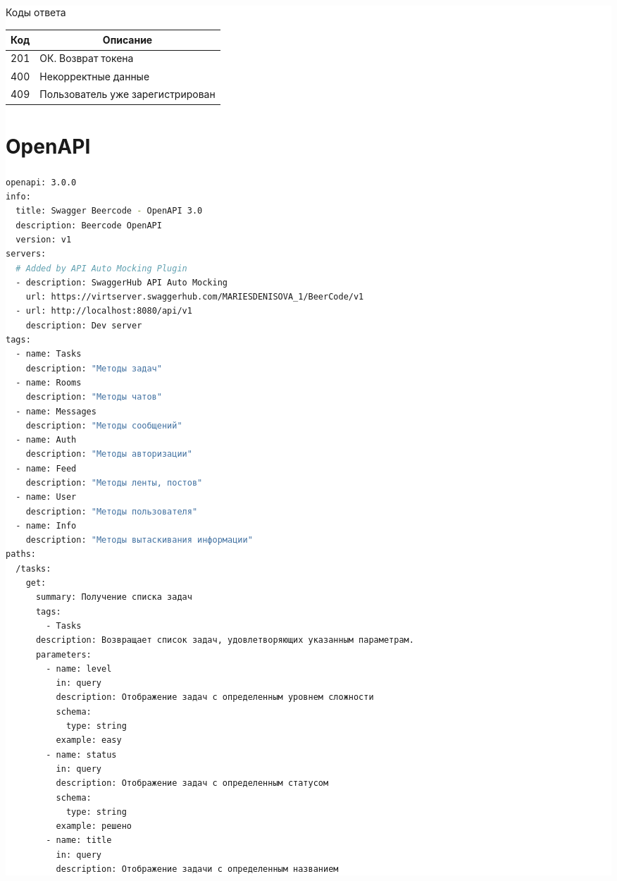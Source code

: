 
Коды ответа

| Код | Описание |
| ------------- | ------------- |
| 201 | ОК. Возврат токена |
| 400 | Некорректные данные|
| 409 | Пользователь уже зарегистрирован |



# OpenAPI

```bash
openapi: 3.0.0
info:
  title: Swagger Beercode - OpenAPI 3.0
  description: Beercode OpenAPI
  version: v1
servers:
  # Added by API Auto Mocking Plugin
  - description: SwaggerHub API Auto Mocking
    url: https://virtserver.swaggerhub.com/MARIESDENISOVA_1/BeerCode/v1
  - url: http://localhost:8080/api/v1
    description: Dev server  
tags:
  - name: Tasks
    description: "Методы задач"
  - name: Rooms
    description: "Методы чатов"
  - name: Messages
    description: "Методы сообщений"
  - name: Auth
    description: "Методы авторизации"
  - name: Feed
    description: "Методы ленты, постов"
  - name: User
    description: "Методы пользователя"
  - name: Info
    description: "Методы вытаскивания информации"
paths:
  /tasks:
    get:
      summary: Получение списка задач
      tags: 
        - Tasks
      description: Возвращает список задач, удовлетворяющих указанным параметрам.
      parameters:
        - name: level
          in: query
          description: Отображение задач с определенным уровнем сложности
          schema:
            type: string
          example: easy
        - name: status
          in: query
          description: Отображение задач с определенным статусом
          schema:
            type: string
          example: решено
        - name: title
          in: query
          description: Отображение задачи с определенным названием
```